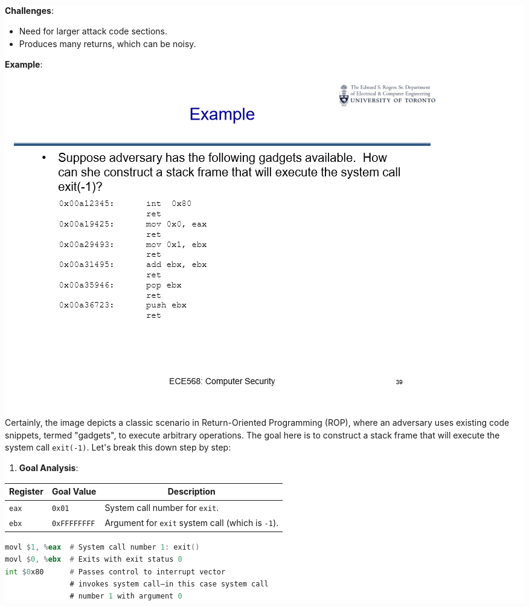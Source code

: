 **Challenges**:

- Need for larger attack code sections.
- Produces many returns, which can be noisy.

**Example**:

![Alt text](images/vulnerabilities/image-2.png)

Certainly, the image depicts a classic scenario in Return-Oriented Programming (ROP), where an adversary uses existing code snippets, termed "gadgets", to execute arbitrary operations. The goal here is to construct a stack frame that will execute the system call `exit(-1)`. Let's break this down step by step:

1. **Goal Analysis**:

| Register | Goal Value                  | Description                                     |
|----------|-----------------------------|-------------------------------------------------|
| `eax`    | `0x01`                      | System call number for `exit`.                  |
| `ebx`    | `0xFFFFFFFF`                | Argument for `exit` system call (which is `-1`).|

```asm
movl $1, %eax  # System call number 1: exit()
movl $0, %ebx  # Exits with exit status 0
int $0x80      # Passes control to interrupt vector
               # invokes system call—in this case system call
               # number 1 with argument 0
```

